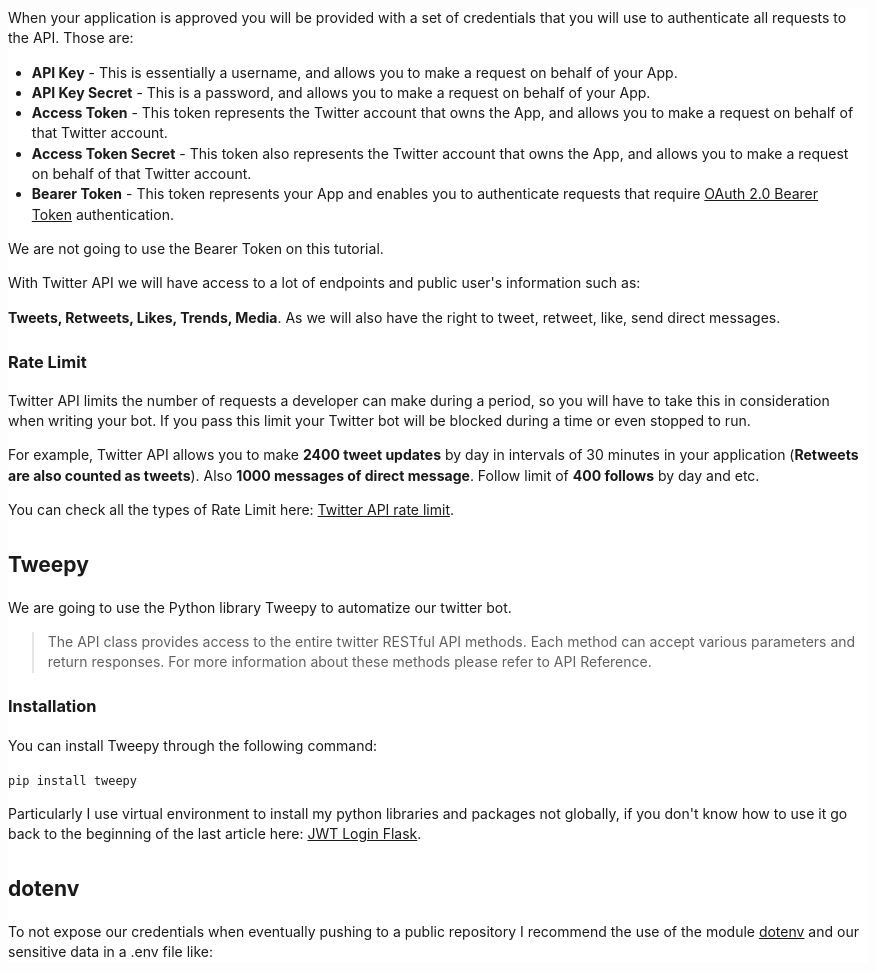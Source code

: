 When your application is approved you will be provided with a set of credentials that you will use to authenticate all requests to the API. Those are:

* **API Key** - This is essentially a username, and allows you to make a request on behalf of your App.
* **API Key Secret** - This is a password, and allows you to make a request on behalf of your App.
* **Access Token** - This token represents the Twitter account that owns the App, and allows you to make a request on behalf of that Twitter account. 
* **Access Token Secret** - This token also represents the Twitter account that owns the App, and allows you to make a request on behalf of that Twitter account. 
* **Bearer Token** - This token represents your App and enables you to authenticate requests that require [OAuth 2.0 Bearer Token](https://developer.twitter.com/en/docs/authentication/oauth-2-0) authentication. 

We are not going to use the Bearer Token on this tutorial.

With Twitter API we will have access to a lot of endpoints and public user's information such as:  

**Tweets, Retweets, Likes, Trends, Media**. As we will also have the right to tweet, retweet, like, send direct messages.

### Rate Limit

Twitter API limits the number of requests a developer can make during a period, so you will have to take this in consideration when writing your bot. If you pass this limit your Twitter bot will be blocked during a time or even stopped to run.

For example, Twitter API allows you to make **2400 tweet updates** by day in intervals of 30 minutes in your application (**Retweets are also counted as tweets**). Also **1000 messages of direct message**. Follow limit of **400 follows** by day and etc.  

You can check all the types of Rate Limit here: [Twitter API rate limit](https://developer.twitter.com/en/docs/rate-limits).

## Tweepy

We are going to use the Python library Tweepy to automatize our twitter bot. 

> The API class provides access to the entire twitter RESTful API methods. Each method can accept various parameters and return responses. For more information about these methods please refer to API Reference.

### Installation

You can install Tweepy through the following command:

`pip install tweepy`

Particularly I use virtual environment to install my python libraries and packages not globally, if you don't know how to use it go back to the beginning of the last article here: [JWT Login Flask](https://patriciadourado.com/frompat/jwt-login-flask/).

## dotenv

To not expose our credentials when eventually pushing to a public repository I recommend the use of the module [dotenv](https://www.npmjs.com/package/dotenv) and our sensitive data in a .env file like:
